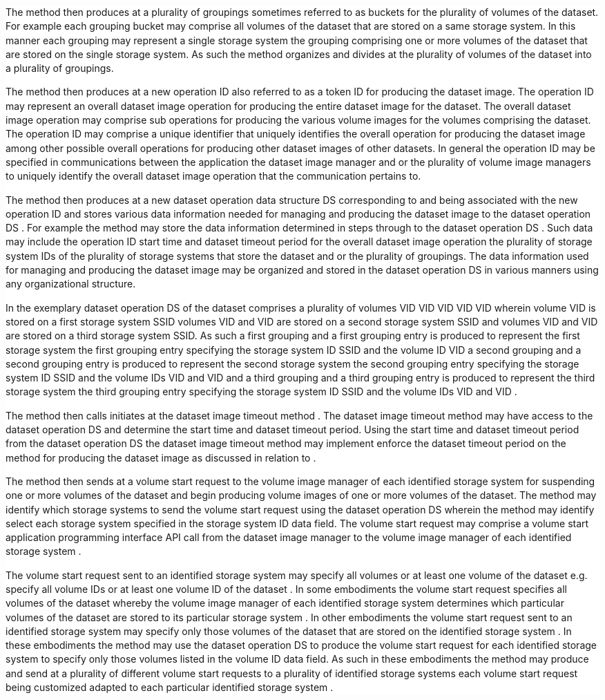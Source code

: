 The method then produces at a plurality of groupings sometimes referred to as buckets for the plurality of volumes of the dataset. For example each grouping bucket may comprise all volumes of the dataset that are stored on a same storage system. In this manner each grouping may represent a single storage system the grouping comprising one or more volumes of the dataset that are stored on the single storage system. As such the method organizes and divides at the plurality of volumes of the dataset into a plurality of groupings.

The method then produces at a new operation ID also referred to as a token ID for producing the dataset image. The operation ID may represent an overall dataset image operation for producing the entire dataset image for the dataset. The overall dataset image operation may comprise sub operations for producing the various volume images for the volumes comprising the dataset. The operation ID may comprise a unique identifier that uniquely identifies the overall operation for producing the dataset image among other possible overall operations for producing other dataset images of other datasets. In general the operation ID may be specified in communications between the application the dataset image manager and or the plurality of volume image managers to uniquely identify the overall dataset image operation that the communication pertains to.

The method then produces at a new dataset operation data structure DS corresponding to and being associated with the new operation ID and stores various data information needed for managing and producing the dataset image to the dataset operation DS . For example the method may store the data information determined in steps through to the dataset operation DS . Such data may include the operation ID start time and dataset timeout period for the overall dataset image operation the plurality of storage system IDs of the plurality of storage systems that store the dataset and or the plurality of groupings. The data information used for managing and producing the dataset image may be organized and stored in the dataset operation DS in various manners using any organizational structure.

In the exemplary dataset operation DS of the dataset comprises a plurality of volumes VID VID VID VID VID wherein volume VID is stored on a first storage system SSID volumes VID and VID are stored on a second storage system SSID and volumes VID and VID are stored on a third storage system SSID. As such a first grouping and a first grouping entry is produced to represent the first storage system the first grouping entry specifying the storage system ID SSID and the volume ID VID a second grouping and a second grouping entry is produced to represent the second storage system the second grouping entry specifying the storage system ID SSID and the volume IDs VID and VID and a third grouping and a third grouping entry is produced to represent the third storage system the third grouping entry specifying the storage system ID SSID and the volume IDs VID and VID .

The method then calls initiates at the dataset image timeout method . The dataset image timeout method may have access to the dataset operation DS and determine the start time and dataset timeout period. Using the start time and dataset timeout period from the dataset operation DS the dataset image timeout method may implement enforce the dataset timeout period on the method for producing the dataset image as discussed in relation to .

The method then sends at a volume start request to the volume image manager of each identified storage system for suspending one or more volumes of the dataset and begin producing volume images of one or more volumes of the dataset. The method may identify which storage systems to send the volume start request using the dataset operation DS wherein the method may identify select each storage system specified in the storage system ID data field. The volume start request may comprise a volume start application programming interface API call from the dataset image manager to the volume image manager of each identified storage system .

The volume start request sent to an identified storage system may specify all volumes or at least one volume of the dataset e.g. specify all volume IDs or at least one volume ID of the dataset . In some embodiments the volume start request specifies all volumes of the dataset whereby the volume image manager of each identified storage system determines which particular volumes of the dataset are stored to its particular storage system . In other embodiments the volume start request sent to an identified storage system may specify only those volumes of the dataset that are stored on the identified storage system . In these embodiments the method may use the dataset operation DS to produce the volume start request for each identified storage system to specify only those volumes listed in the volume ID data field. As such in these embodiments the method may produce and send at a plurality of different volume start requests to a plurality of identified storage systems each volume start request being customized adapted to each particular identified storage system .
